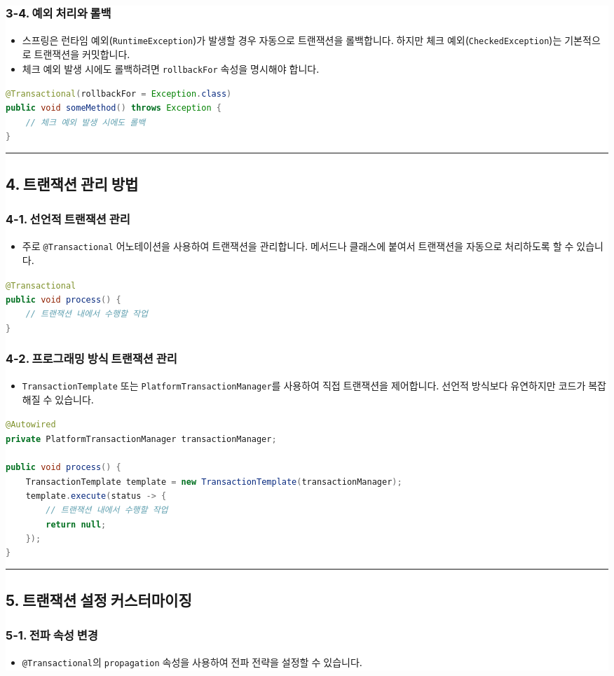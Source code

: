 ### 3-4. **예외 처리와 롤백**

- 스프링은 런타임 예외(`RuntimeException`)가 발생할 경우 자동으로 트랜잭션을 롤백합니다. 하지만 체크 예외(`CheckedException`)는 기본적으로 트랜잭션을 커밋합니다.
- 체크 예외 발생 시에도 롤백하려면 `rollbackFor` 속성을 명시해야 합니다.

```java
@Transactional(rollbackFor = Exception.class)  
public void someMethod() throws Exception {  
    // 체크 예외 발생 시에도 롤백  
}
```

---

## 4. 트랜잭션 관리 방법

### 4-1. **선언적 트랜잭션 관리**

- 주로 `@Transactional` 어노테이션을 사용하여 트랜잭션을 관리합니다. 메서드나 클래스에 붙여서 트랜잭션을 자동으로 처리하도록 할 수 있습니다.


```java
@Transactional  
public void process() {  
    // 트랜잭션 내에서 수행할 작업  
}
```

### 4-2. **프로그래밍 방식 트랜잭션 관리**

- `TransactionTemplate` 또는 `PlatformTransactionManager`를 사용하여 직접 트랜잭션을 제어합니다. 선언적 방식보다 유연하지만 코드가 복잡해질 수 있습니다.

```java
@Autowired  
private PlatformTransactionManager transactionManager;  
  
public void process() {  
    TransactionTemplate template = new TransactionTemplate(transactionManager);  
    template.execute(status -> {  
        // 트랜잭션 내에서 수행할 작업  
        return null;  
    });  
}
```

---

## 5. 트랜잭션 설정 커스터마이징

### 5-1. **전파 속성 변경**

- `@Transactional`의 `propagation` 속성을 사용하여 전파 전략을 설정할 수 있습니다.
